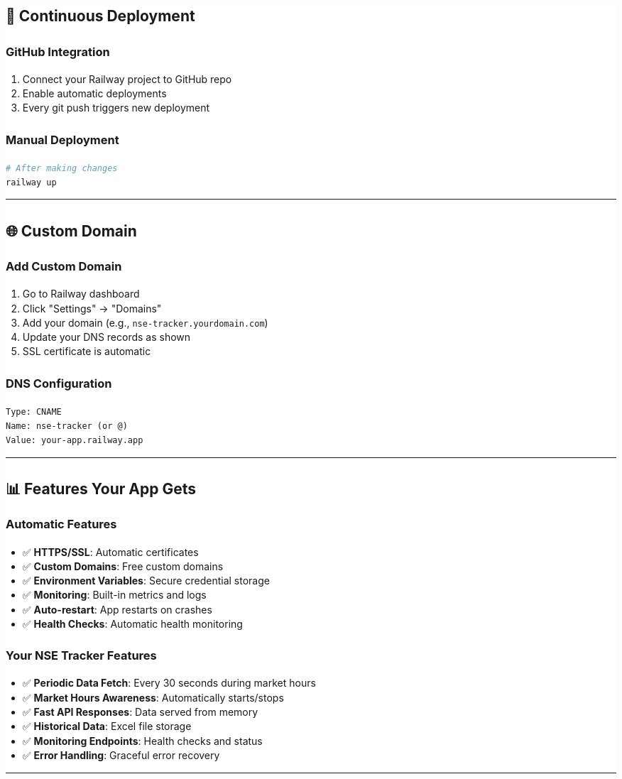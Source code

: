 
## 🔄 Continuous Deployment

### GitHub Integration
1. Connect your Railway project to GitHub repo
2. Enable automatic deployments
3. Every git push triggers new deployment

### Manual Deployment
```bash
# After making changes
railway up
```

---

## 🌐 Custom Domain

### Add Custom Domain
1. Go to Railway dashboard
2. Click "Settings" → "Domains"
3. Add your domain (e.g., `nse-tracker.yourdomain.com`)
4. Update your DNS records as shown
5. SSL certificate is automatic

### DNS Configuration
```
Type: CNAME
Name: nse-tracker (or @)
Value: your-app.railway.app
```

---

## 📊 Features Your App Gets

### Automatic Features
- ✅ **HTTPS/SSL**: Automatic certificates
- ✅ **Custom Domains**: Free custom domains
- ✅ **Environment Variables**: Secure credential storage
- ✅ **Monitoring**: Built-in metrics and logs
- ✅ **Auto-restart**: App restarts on crashes
- ✅ **Health Checks**: Automatic health monitoring

### Your NSE Tracker Features
- ✅ **Periodic Data Fetch**: Every 30 seconds during market hours
- ✅ **Market Hours Awareness**: Automatically starts/stops
- ✅ **Fast API Responses**: Data served from memory
- ✅ **Historical Data**: Excel file storage
- ✅ **Monitoring Endpoints**: Health checks and status
- ✅ **Error Handling**: Graceful error recovery

---